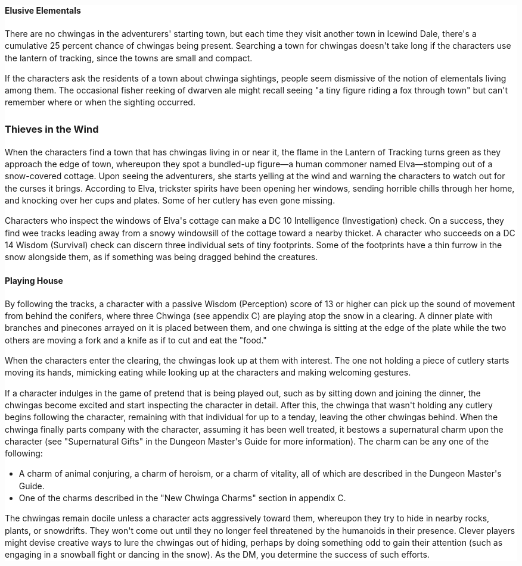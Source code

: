 #### Elusive Elementals

There are no chwingas in the adventurers' starting town, but each time they visit another town in Icewind Dale, there's a cumulative 25 percent chance of chwingas being present. Searching a town for chwingas doesn't take long if the characters use the <wc-fetch type="item">lantern of tracking</wc-fetch>, since the towns are small and compact.

If the characters ask the residents of a town about chwinga sightings, people seem dismissive of the notion of elementals living among them. The occasional fisher reeking of dwarven ale might recall seeing "a tiny figure riding a fox through town" but can't remember where or when the sighting occurred.

### Thieves in the Wind

When the characters find a town that has chwingas living in or near it, the flame in the <wc-fetch type="item">Lantern of Tracking</wc-fetch> turns green as they approach the edge of town, whereupon they spot a bundled-up figure—a human commoner named Elva—stomping out of a snow-covered cottage. Upon seeing the adventurers, she starts yelling at the wind and warning the characters to watch out for the curses it brings. According to Elva, trickster spirits have been opening her windows, sending horrible chills through her home, and knocking over her cups and plates. Some of her cutlery has even gone missing.

Characters who inspect the windows of Elva's cottage can make a DC 10 Intelligence (<wc-fetch type="skill">Investigation</wc-fetch>) check. On a success, they find wee tracks leading away from a snowy windowsill of the cottage toward a nearby thicket. A character who succeeds on a DC 14 Wisdom (<wc-fetch type="skill">Survival</wc-fetch>) check can discern three individual sets of tiny footprints. Some of the footprints have a thin furrow in the snow alongside them, as if something was being dragged behind the creatures.

#### Playing House

By following the tracks, a character with a passive Wisdom (<wc-fetch type="skill">Perception</wc-fetch>) score of 13 or higher can pick up the sound of movement from behind the conifers, where three Chwinga (see appendix C) are playing atop the snow in a clearing. A dinner plate with branches and pinecones arrayed on it is placed between them, and one chwinga is sitting at the edge of the plate while the two others are moving a fork and a knife as if to cut and eat the "food."

When the characters enter the clearing, the chwingas look up at them with interest. The one not holding a piece of cutlery starts moving its hands, mimicking eating while looking up at the characters and making welcoming gestures.

If a character indulges in the game of pretend that is being played out, such as by sitting down and joining the dinner, the chwingas become excited and start inspecting the character in detail. After this, the chwinga that wasn't holding any cutlery begins following the character, remaining with that individual for up to a tenday, leaving the other chwingas behind. When the chwinga finally parts company with the character, assuming it has been well treated, it bestows a supernatural charm upon the character (see "Supernatural Gifts" in the Dungeon Master's Guide for more information). The charm can be any one of the following:

- A <wc-fetch type="reward">charm of animal conjuring</wc-fetch>, a <wc-fetch type="reward">charm of heroism</wc-fetch>, or a <wc-fetch type="reward">charm of vitality</wc-fetch>, all of which are described in the Dungeon Master's Guide.
- One of the charms described in the "New Chwinga Charms" section in appendix C.

The chwingas remain docile unless a character acts aggressively toward them, whereupon they try to hide in nearby rocks, plants, or snowdrifts. They won't come out until they no longer feel threatened by the humanoids in their presence. Clever players might devise creative ways to lure the chwingas out of hiding, perhaps by doing something odd to gain their attention (such as engaging in a snowball fight or dancing in the snow). As the DM, you determine the success of such efforts.
